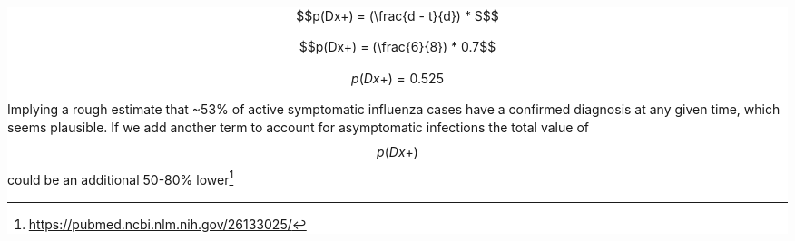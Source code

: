 $$p(Dx+) = (\frac{d - t}{d}) * S$$

$$p(Dx+) = (\frac{6}{8}) * 0.7$$

$$p(Dx+) = 0.525$$

Implying a rough estimate that ~53% of active symptomatic influenza cases have a confirmed diagnosis at any given time, which seems plausible. If we add another term to account for asymptomatic infections the total value of $$p(Dx+)$$ could be an additional 50-80% lower[^15]


[^1]: https://databank.worldbank.org/source/gender-statistics/Series/SP.DYN.CDRT.IN
[^2]: https://www.who.int/data/gho/data/indicators/indicator-details/GHO/gho-ghe-life-tables-by-country
[^3]: https://seer.cancer.gov/explorer/application.html?site=1&data_type=4&graph_type=2&compareBy=sex&chk_sex_3=3&chk_sex_2=2&relative_survival_interval=1&race=1&age_range=1&hdn_stage=101&advopt_precision=1&advopt_show_ci=on&advopt_display=2
[^4]: https://pubmed.ncbi.nlm.nih.gov/22676497/
[^5]: https://pubmed.ncbi.nlm.nih.gov/30041937/
[^6]: https://pubmed.ncbi.nlm.nih.gov/31497486/
[^7]: https://en.wikipedia.org/wiki/Diagnostic_delay
[^8]: https://pubmed.ncbi.nlm.nih.gov/15361416/
[^9]: https://pubmed.ncbi.nlm.nih.gov/29249189/
[^10]: https://pubmed.ncbi.nlm.nih.gov/24556894/
[^11]: https://pubmed.ncbi.nlm.nih.gov/32220247/
[^12]: https://pubmed.ncbi.nlm.nih.gov/31565121/
[^13]: https://pubmed.ncbi.nlm.nih.gov/22888857/
[^14]: https://pubmed.ncbi.nlm.nih.gov/27486731/
[^15]: https://pubmed.ncbi.nlm.nih.gov/26133025/
